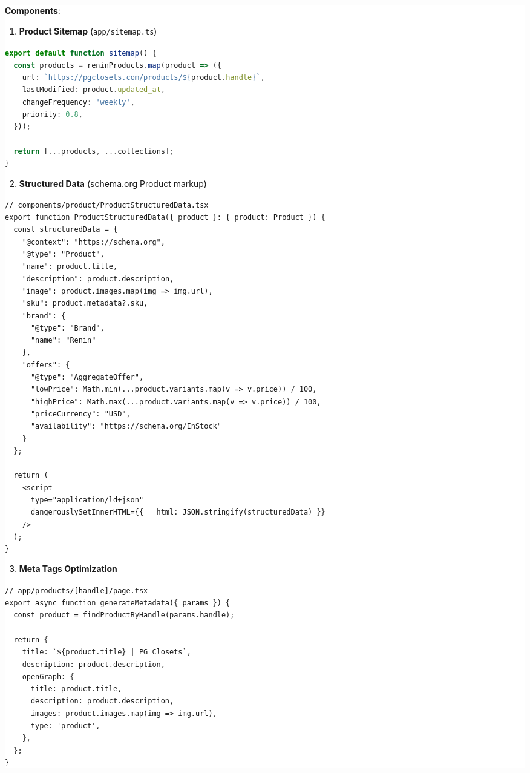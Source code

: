 **Components**:

1. **Product Sitemap** (`app/sitemap.ts`)
```typescript
export default function sitemap() {
  const products = reninProducts.map(product => ({
    url: `https://pgclosets.com/products/${product.handle}`,
    lastModified: product.updated_at,
    changeFrequency: 'weekly',
    priority: 0.8,
  }));

  return [...products, ...collections];
}
```

2. **Structured Data** (schema.org Product markup)
```tsx
// components/product/ProductStructuredData.tsx
export function ProductStructuredData({ product }: { product: Product }) {
  const structuredData = {
    "@context": "https://schema.org",
    "@type": "Product",
    "name": product.title,
    "description": product.description,
    "image": product.images.map(img => img.url),
    "sku": product.metadata?.sku,
    "brand": {
      "@type": "Brand",
      "name": "Renin"
    },
    "offers": {
      "@type": "AggregateOffer",
      "lowPrice": Math.min(...product.variants.map(v => v.price)) / 100,
      "highPrice": Math.max(...product.variants.map(v => v.price)) / 100,
      "priceCurrency": "USD",
      "availability": "https://schema.org/InStock"
    }
  };

  return (
    <script
      type="application/ld+json"
      dangerouslySetInnerHTML={{ __html: JSON.stringify(structuredData) }}
    />
  );
}
```

3. **Meta Tags Optimization**
```tsx
// app/products/[handle]/page.tsx
export async function generateMetadata({ params }) {
  const product = findProductByHandle(params.handle);

  return {
    title: `${product.title} | PG Closets`,
    description: product.description,
    openGraph: {
      title: product.title,
      description: product.description,
      images: product.images.map(img => img.url),
      type: 'product',
    },
  };
}
```